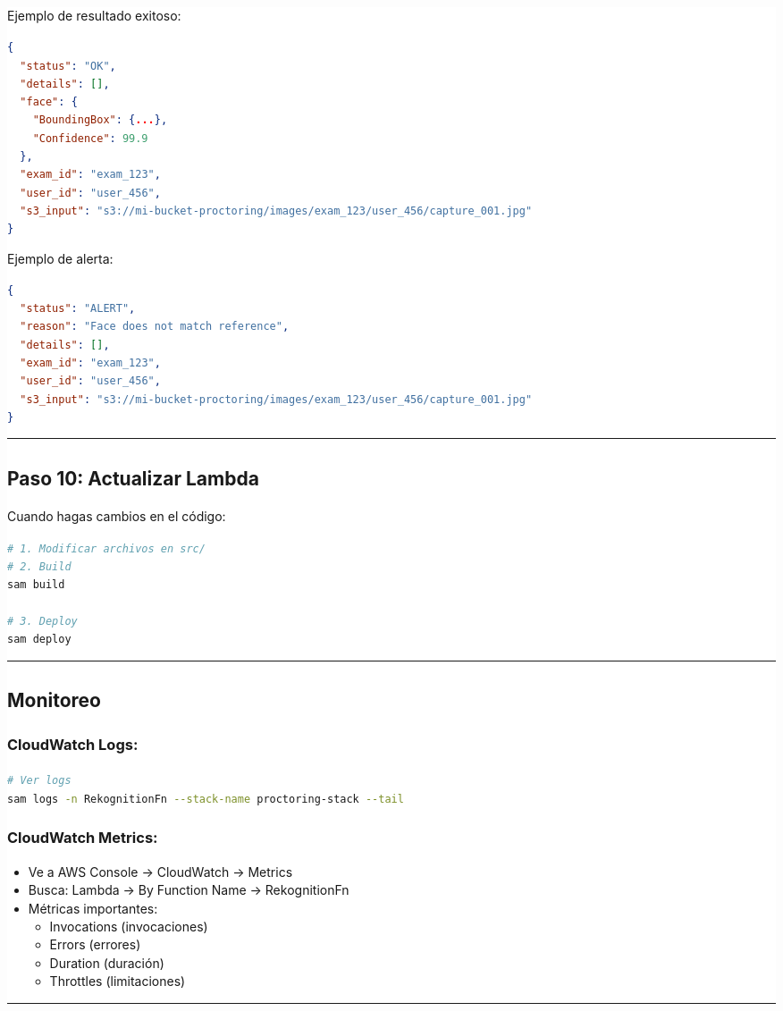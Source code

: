 Ejemplo de resultado exitoso:
```json
{
  "status": "OK",
  "details": [],
  "face": {
    "BoundingBox": {...},
    "Confidence": 99.9
  },
  "exam_id": "exam_123",
  "user_id": "user_456",
  "s3_input": "s3://mi-bucket-proctoring/images/exam_123/user_456/capture_001.jpg"
}
```

Ejemplo de alerta:
```json
{
  "status": "ALERT",
  "reason": "Face does not match reference",
  "details": [],
  "exam_id": "exam_123",
  "user_id": "user_456",
  "s3_input": "s3://mi-bucket-proctoring/images/exam_123/user_456/capture_001.jpg"
}
```

---

## Paso 10: Actualizar Lambda

Cuando hagas cambios en el código:

```bash
# 1. Modificar archivos en src/
# 2. Build
sam build

# 3. Deploy
sam deploy
```

---

## Monitoreo

### CloudWatch Logs:
```bash
# Ver logs
sam logs -n RekognitionFn --stack-name proctoring-stack --tail
```

### CloudWatch Metrics:
- Ve a AWS Console → CloudWatch → Metrics
- Busca: Lambda → By Function Name → RekognitionFn
- Métricas importantes:
  - Invocations (invocaciones)
  - Errors (errores)
  - Duration (duración)
  - Throttles (limitaciones)

---